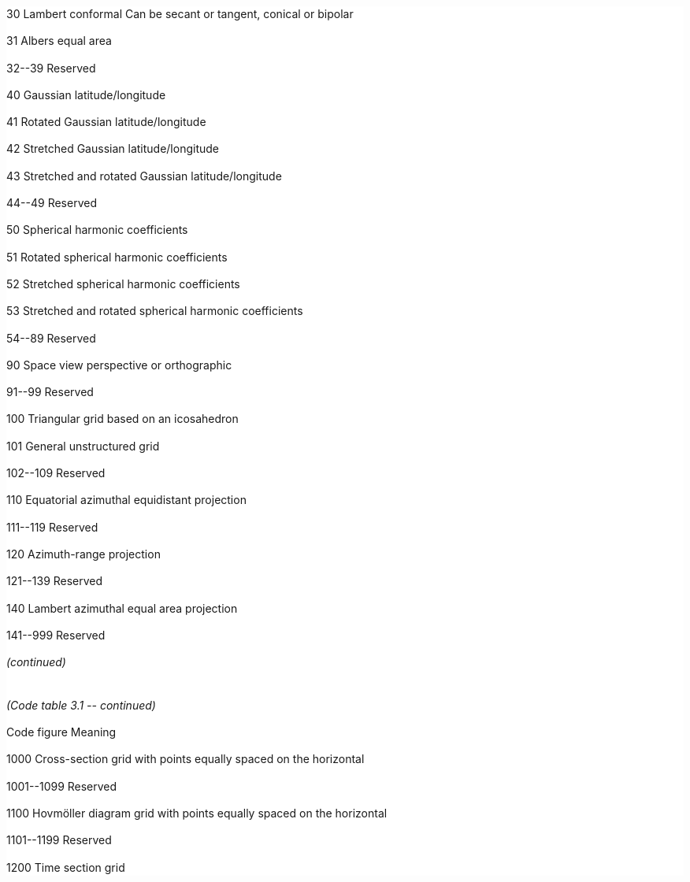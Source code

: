 30 Lambert conformal Can be secant or tangent, conical or bipolar

31 Albers equal area

32--39 Reserved

40 Gaussian latitude/longitude

41 Rotated Gaussian latitude/longitude

42 Stretched Gaussian latitude/longitude

43 Stretched and rotated Gaussian latitude/longitude

44--49 Reserved

50 Spherical harmonic coefficients

51 Rotated spherical harmonic coefficients

52 Stretched spherical harmonic coefficients

53 Stretched and rotated spherical harmonic coefficients

54--89 Reserved

90 Space view perspective or orthographic

91--99 Reserved

100 Triangular grid based on an icosahedron

101 General unstructured grid

102--109 Reserved

110 Equatorial azimuthal equidistant projection

111--119 Reserved

120 Azimuth-range projection

121--139 Reserved

140 Lambert azimuthal equal area projection

141--999 Reserved

*(continued)*

*\
(Code table 3.1 -- continued)*

Code figure Meaning

1000 Cross-section grid with points equally spaced on the horizontal

1001--1099 Reserved

1100 Hovmöller diagram grid with points equally spaced on the horizontal

1101--1199 Reserved

1200 Time section grid
